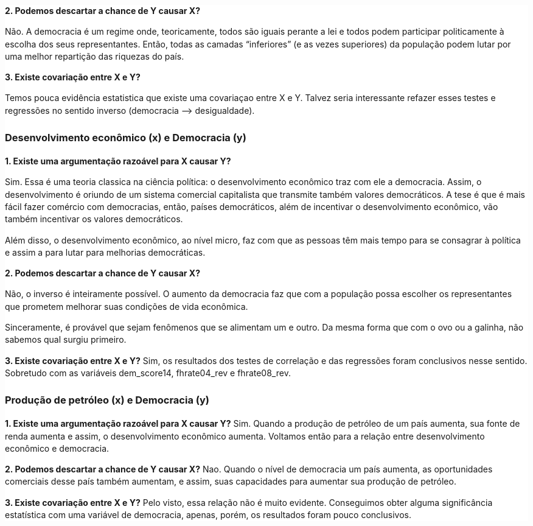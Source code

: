 **2. Podemos descartar a chance de Y causar X?**

Não. A democracia é um regime onde, teoricamente, todos são iguais
perante a lei e todos podem participar politicamente à escolha dos seus
representantes. Então, todas as camadas “inferiores” (e as vezes
superiores) da população podem lutar por uma melhor repartição das
riquezas do país.

**3. Existe covariação entre X e Y?**

Temos pouca evidência estatistica que existe uma covariaçao entre X e Y.
Talvez seria interessante refazer esses testes e regressões no sentido
inverso (democracia –&gt; desigualdade).

### Desenvolvimento econômico (x) e Democracia (y)

**1. Existe uma argumentação razoável para X causar Y?**

Sim. Essa é uma teoria classica na ciência política: o desenvolvimento
econômico traz com ele a democracia. Assim, o desenvolvimento é oriundo
de um sistema comercial capitalista que transmite também valores
democráticos. A tese é que é mais fácil fazer comércio com democracias,
então, países democráticos, além de incentivar o desenvolvimento
econômico, vão também incentivar os valores democráticos.

Além disso, o desenvolvimento econômico, ao nível micro, faz com que as
pessoas têm mais tempo para se consagrar à política e assim a para lutar
para melhorias democráticas.

**2. Podemos descartar a chance de Y causar X?**

Não, o inverso é inteiramente possível. O aumento da democracia faz que
com a população possa escolher os representantes que prometem melhorar
suas condições de vida econômica.

Sinceramente, é provável que sejam fenômenos que se alimentam um e
outro. Da mesma forma que com o ovo ou a galinha, não sabemos qual
surgiu primeiro.

**3. Existe covariação entre X e Y?** Sim, os resultados dos testes de
correlação e das regressões foram conclusivos nesse sentido. Sobretudo
com as variáveis dem\_score14, fhrate04\_rev e fhrate08\_rev.

### Produção de petróleo (x) e Democracia (y)

**1. Existe uma argumentação razoável para X causar Y?** Sim. Quando a
produção de petróleo de um país aumenta, sua fonte de renda aumenta e
assim, o desenvolvimento econômico aumenta. Voltamos então para a
relação entre desenvolvimento econômico e democracia.

**2. Podemos descartar a chance de Y causar X?** Nao. Quando o nível de
democracia um país aumenta, as oportunidades comerciais desse país
também aumentam, e assim, suas capacidades para aumentar sua produção de
petróleo.

**3. Existe covariação entre X e Y?** Pelo visto, essa relação não é
muito evidente. Conseguimos obter alguma significância estatística com
uma variável de democracia, apenas, porém, os resultados foram pouco
conclusivos.
